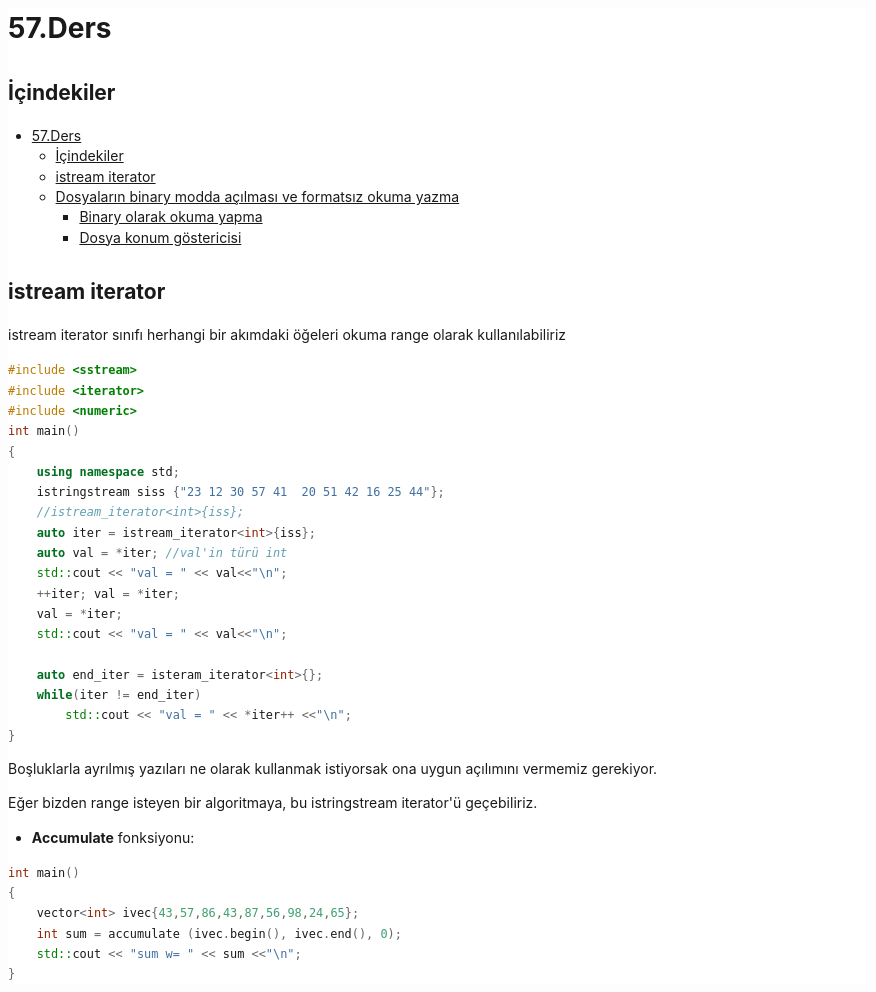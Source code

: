 # 57.Ders

## İçindekiler

- [57.Ders](#57ders)
  - [İçindekiler](#i̇çindekiler)
  - [istream iterator](#istream-iterator)
  - [Dosyaların binary modda açılması ve formatsız okuma yazma](#dosyaların-binary-modda-açılması-ve-formatsız-okuma-yazma)
    - [Binary olarak okuma yapma](#binary-olarak-okuma-yapma)
    - [Dosya konum göstericisi](#dosya-konum-göstericisi)

## istream iterator

istream iterator sınıfı herhangi bir akımdaki öğeleri okuma range olarak kullanılabiliriz

```c++
#include <sstream>
#include <iterator>
#include <numeric>
int main()
{
    using namespace std;
    istringstream siss {"23 12 30 57 41  20 51 42 16 25 44"};
    //istream_iterator<int>{iss};
    auto iter = istream_iterator<int>{iss};
    auto val = *iter; //val'in türü int
    std::cout << "val = " << val<<"\n";
    ++iter; val = *iter; 
    val = *iter;
    std::cout << "val = " << val<<"\n";

    auto end_iter = isteram_iterator<int>{};
    while(iter != end_iter)  
        std::cout << "val = " << *iter++ <<"\n";    
}
```

Boşluklarla ayrılmış yazıları ne olarak kullanmak istiyorsak ona uygun açılımını vermemiz gerekiyor.

Eğer bizden range isteyen bir algoritmaya, bu istringstream iterator'ü geçebiliriz.

- **Accumulate** fonksiyonu:

```c++
int main()
{
    vector<int> ivec{43,57,86,43,87,56,98,24,65};
    int sum = accumulate (ivec.begin(), ivec.end(), 0);
    std::cout << "sum w= " << sum <<"\n";    
}
```
